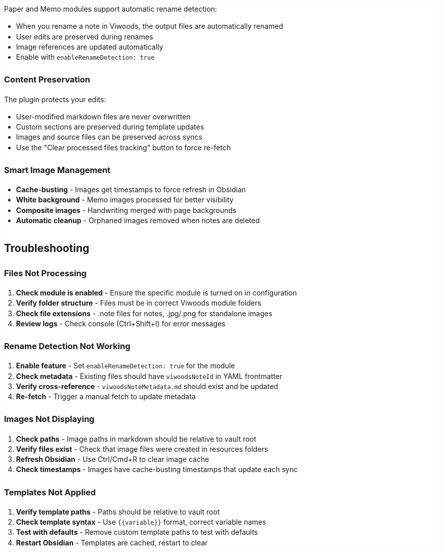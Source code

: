 Paper and Memo modules support automatic rename detection:

- When you rename a note in Viwoods, the output files are automatically renamed
- User edits are preserved during renames
- Image references are updated automatically
- Enable with `enableRenameDetection: true`

### Content Preservation

The plugin protects your edits:

- User-modified markdown files are never overwritten
- Custom sections are preserved during template updates
- Images and source files can be preserved across syncs
- Use the "Clear processed files tracking" button to force re-fetch

### Smart Image Management

- **Cache-busting** - Images get timestamps to force refresh in Obsidian
- **White background** - Memo images processed for better visibility
- **Composite images** - Handwriting merged with page backgrounds
- **Automatic cleanup** - Orphaned images removed when notes are deleted

## Troubleshooting

### Files Not Processing

1. **Check module is enabled** - Ensure the specific module is turned on in configuration
2. **Verify folder structure** - Files must be in correct Viwoods module folders
3. **Check file extensions** - .note files for notes, .jpg/.png for standalone images
4. **Review logs** - Check console (Ctrl+Shift+I) for error messages

### Rename Detection Not Working

1. **Enable feature** - Set `enableRenameDetection: true` for the module
2. **Check metadata** - Existing files should have `viwoodsNoteId` in YAML frontmatter
3. **Verify cross-reference** - `viwoodsNoteMetadata.md` should exist and be updated
4. **Re-fetch** - Trigger a manual fetch to update metadata

### Images Not Displaying

1. **Check paths** - Image paths in markdown should be relative to vault root
2. **Verify files exist** - Check that image files were created in resources folders
3. **Refresh Obsidian** - Use Ctrl/Cmd+R to clear image cache
4. **Check timestamps** - Images have cache-busting timestamps that update each sync

### Templates Not Applied

1. **Verify template paths** - Paths should be relative to vault root
2. **Check template syntax** - Use `{{variable}}` format, correct variable names
3. **Test with defaults** - Remove custom template paths to test with defaults
4. **Restart Obsidian** - Templates are cached, restart to clear
